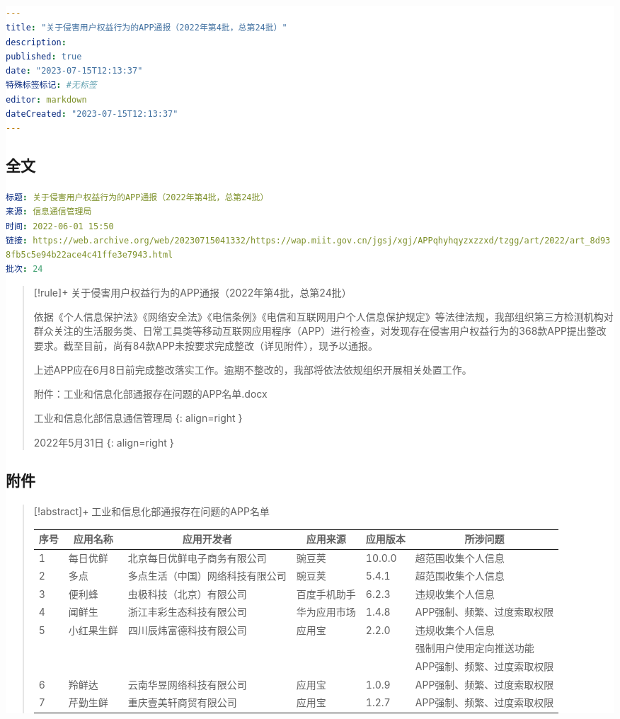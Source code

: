 ```yaml
---
title: "关于侵害用户权益行为的APP通报（2022年第4批，总第24批）"
description:
published: true
date: "2023-07-15T12:13:37"
特殊标签标记: #无标签
editor: markdown
dateCreated: "2023-07-15T12:13:37"
---
```


## 全文

```yaml
标题: 关于侵害用户权益行为的APP通报（2022年第4批，总第24批）
来源: 信息通信管理局
时间: 2022-06-01 15:50
链接: https://web.archive.org/web/20230715041332/https://wap.miit.gov.cn/jgsj/xgj/APPqhyhqyzxzzxd/tzgg/art/2022/art_8d938fb5c5e94b22ace4c41ffe3e7943.html
批次: 24
```

> [!rule]+ 关于侵害用户权益行为的APP通报（2022年第4批，总第24批）
>
> 依据《个人信息保护法》《网络安全法》《电信条例》《电信和互联网用户个人信息保护规定》等法律法规，我部组织第三方检测机构对群众关注的生活服务类、日常工具类等移动互联网应用程序（APP）进行检查，对发现存在侵害用户权益行为的368款APP提出整改要求。截至目前，尚有84款APP未按要求完成整改（详见附件），现予以通报。
>
> 上述APP应在6月8日前完成整改落实工作。逾期不整改的，我部将依法依规组织开展相关处置工作。
>
> 附件：工业和信息化部通报存在问题的APP名单.docx
>
> 工业和信息化部信息通信管理局
> {: align=right }
>
> 2022年5月31日
> {: align=right }

## 附件

> [!abstract]+ 工业和信息化部通报存在问题的APP名单
>
> | **序号** | **应用名称**       | **应用开发者**                   | **应用来源** | **应用版本** | **所涉问题**                      |
> | -------- | ------------------ | -------------------------------- | ------------ | ------------ | --------------------------------- |
> | 1        | 每日优鲜           | 北京每日优鲜电子商务有限公司     | 豌豆荚       | 10.0.0       | 超范围收集个人信息                |
> | 2        | 多点               | 多点生活（中国）网络科技有限公司 | 豌豆荚       | 5.4.1        | 超范围收集个人信息                |
> | 3        | 便利蜂             | 虫极科技（北京）有限公司         | 百度手机助手 | 6.2.3        | 违规收集个人信息                  |
> | 4        | 闻鲜生             | 浙江丰彩生态科技有限公司         | 华为应用市场 | 1.4.8        | APP强制、频繁、过度索取权限       |
> | 5        | 小红果生鲜         | 四川辰炜富德科技有限公司         | 应用宝       | 2.2.0        | 违规收集个人信息                  |
> |          |                    |                                  |              |              | 强制用户使用定向推送功能          |
> |          |                    |                                  |              |              | APP强制、频繁、过度索取权限       |
> | 6        | 羚鲜达             | 云南华昱网络科技有限公司         | 应用宝       | 1.0.9        | APP强制、频繁、过度索取权限       |
> | 7        | 芹勤生鲜           | 重庆壹美轩商贸有限公司           | 应用宝       | 1.2.7        | APP强制、频繁、过度索取权限       |